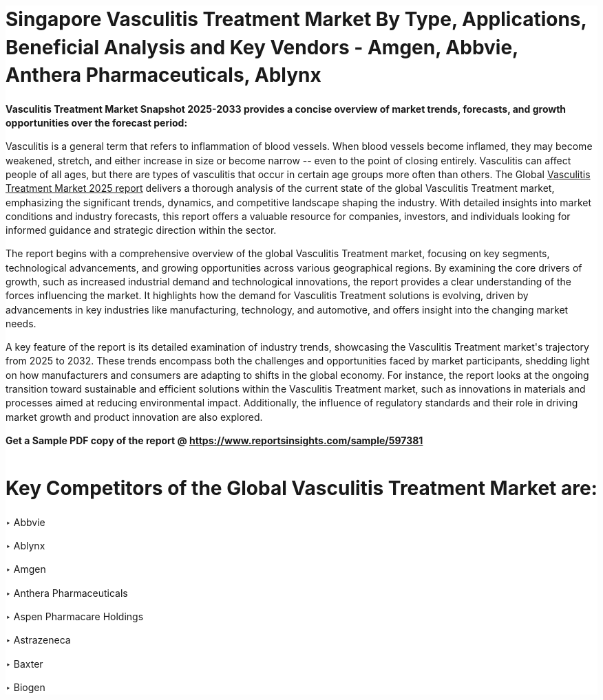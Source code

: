 # Singapore Vasculitis Treatment Market By Type, Applications, Beneficial Analysis and Key Vendors - Amgen, Abbvie, Anthera Pharmaceuticals, Ablynx

<strong>Vasculitis Treatment Market Snapshot 2025-2033 provides a concise overview of market trends, forecasts, and growth opportunities over the forecast period:</strong>

Vasculitis is a general term that refers to inflammation of blood vessels. When blood vessels become inflamed, they may become weakened, stretch, and either increase in size or become narrow -- even to the point of closing entirely.    Vasculitis can affect people of all ages, but there are types of vasculitis that occur in certain age groups more often than others. The Global <a href=https://www.reportsinsights.com/sample/597381>Vasculitis Treatment Market 2025 report</a> delivers a thorough analysis of the current state of the global Vasculitis Treatment market, emphasizing the significant trends, dynamics, and competitive landscape shaping the industry. With detailed insights into market conditions and industry forecasts, this report offers a valuable resource for companies, investors, and individuals looking for informed guidance and strategic direction within the sector.

The report begins with a comprehensive overview of the global Vasculitis Treatment market, focusing on key segments, technological advancements, and growing opportunities across various geographical regions. By examining the core drivers of growth, such as increased industrial demand and technological innovations, the report provides a clear understanding of the forces influencing the market. It highlights how the demand for Vasculitis Treatment solutions is evolving, driven by advancements in key industries like manufacturing, technology, and automotive, and offers insight into the changing market needs.

A key feature of the report is its detailed examination of industry trends, showcasing the Vasculitis Treatment market's trajectory from 2025 to 2032. These trends encompass both the challenges and opportunities faced by market participants, shedding light on how manufacturers and consumers are adapting to shifts in the global economy. For instance, the report looks at the ongoing transition toward sustainable and efficient solutions within the Vasculitis Treatment market, such as innovations in materials and processes aimed at reducing environmental impact. Additionally, the influence of regulatory standards and their role in driving market growth and product innovation are also explored.

<strong>Get a Sample PDF copy of the report @ <a href=https://www.reportsinsights.com/sample/597381>https://www.reportsinsights.com/sample/597381</a></strong>

# <strong>Key Competitors of the Global Vasculitis Treatment Market are:</strong>

‣ Abbvie

‣ Ablynx

‣ Amgen

‣ Anthera Pharmaceuticals

‣ Aspen Pharmacare Holdings

‣ Astrazeneca

‣ Baxter

‣ Biogen
